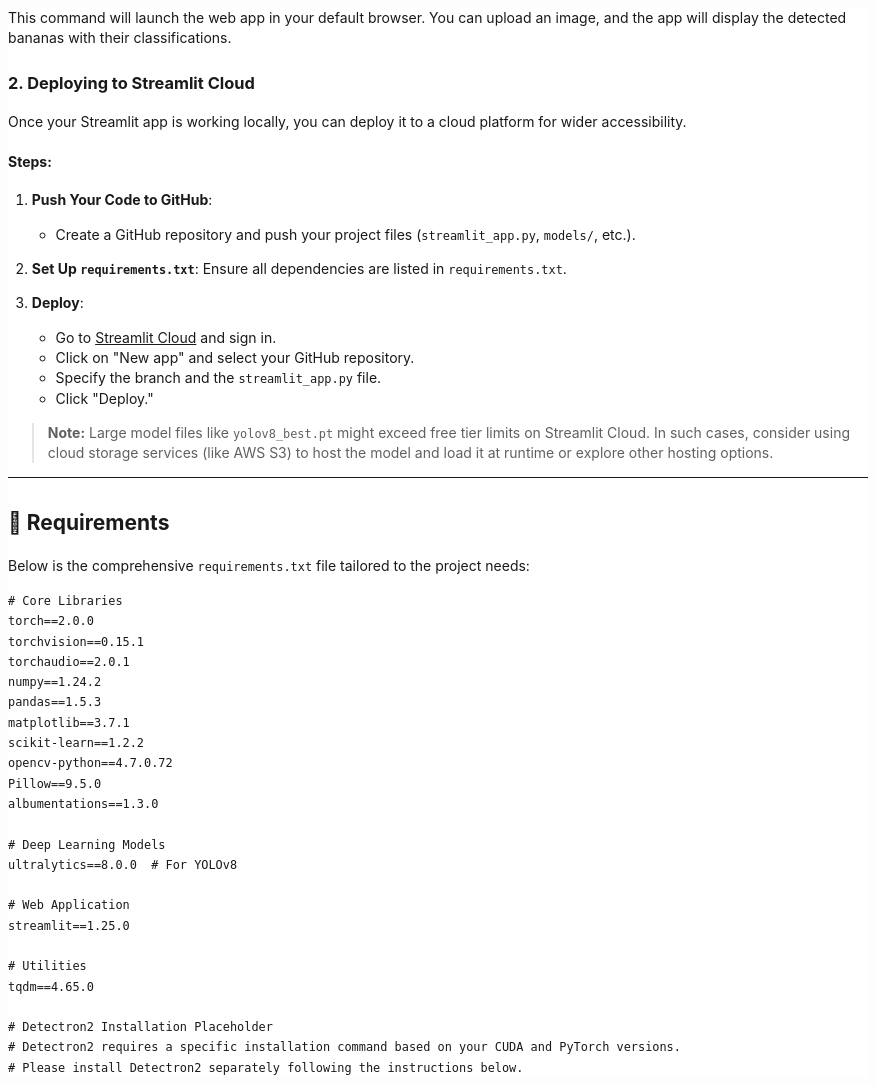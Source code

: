 This command will launch the web app in your default browser. You can upload an image, and the app will display the detected bananas with their classifications.

### 2. Deploying to Streamlit Cloud

Once your Streamlit app is working locally, you can deploy it to a cloud platform for wider accessibility.

#### Steps:

1. **Push Your Code to GitHub**:
   - Create a GitHub repository and push your project files (`streamlit_app.py`, `models/`, etc.).

2. **Set Up `requirements.txt`**:
   Ensure all dependencies are listed in `requirements.txt`.

3. **Deploy**:
   - Go to [Streamlit Cloud](https://streamlit.io/cloud) and sign in.
   - Click on "New app" and select your GitHub repository.
   - Specify the branch and the `streamlit_app.py` file.
   - Click "Deploy."

> **Note:** Large model files like `yolov8_best.pt` might exceed free tier limits on Streamlit Cloud. In such cases, consider using cloud storage services (like AWS S3) to host the model and load it at runtime or explore other hosting options.

---

## 📄 Requirements

Below is the comprehensive `requirements.txt` file tailored to the project needs:

```plaintext
# Core Libraries
torch==2.0.0
torchvision==0.15.1
torchaudio==2.0.1
numpy==1.24.2
pandas==1.5.3
matplotlib==3.7.1
scikit-learn==1.2.2
opencv-python==4.7.0.72
Pillow==9.5.0
albumentations==1.3.0

# Deep Learning Models
ultralytics==8.0.0  # For YOLOv8

# Web Application
streamlit==1.25.0

# Utilities
tqdm==4.65.0

# Detectron2 Installation Placeholder
# Detectron2 requires a specific installation command based on your CUDA and PyTorch versions.
# Please install Detectron2 separately following the instructions below.
```
